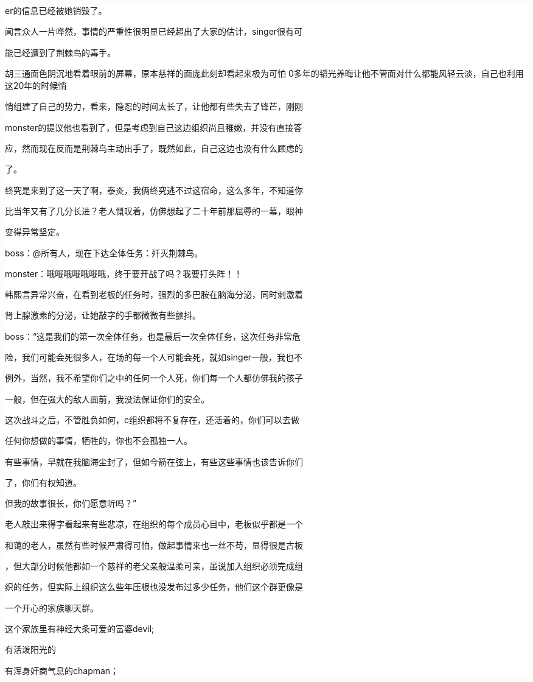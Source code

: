 er的信息已经被她销毁了。

闻言众人一片哗然，事情的严重性很明显已经超出了大家的估计，singer很有可

能已经遭到了荆棘鸟的毒手。

胡三通面色阴沉地看着眼前的屏幕，原本慈祥的面庞此刻却看起来极为可怕
0多年的韬光养晦让他不管面对什么都能风轻云淡，自己也利用这20年的时候悄

悄组建了自己的势力，看来，隐忍的时间太长了，让他都有些失去了锋芒，刚刚

monster的提议他也看到了，但是考虑到自己这边组织尚且稚嫩，并没有直接答

应，然而现在反而是荆棘鸟主动出手了，既然如此，自己这边也没有什么顾虑的

了。

终究是来到了这一天了啊，泰炎，我俩终究逃不过这宿命，这么多年，不知道你

比当年又有了几分长进？老人慨叹着，仿佛想起了二十年前那屈辱的一幕，眼神

变得异常坚定。

boss：@所有人，现在下达全体任务：歼灭荆棘鸟。

monster：哦哦哦哦哦哦哦，终于要开战了吗？我要打头阵！！

韩熙言异常兴奋，在看到老板的任务时，强烈的多巴胺在脑海分泌，同时刺激着

肾上腺激素的分泌，让她敲字的手都微微有些颤抖。

boss：“这是我们的第一次全体任务，也是最后一次全体任务，这次任务非常危

险，我们可能会死很多人，在场的每一个人可能会死，就如singer一般，我也不

例外，当然，我不希望你们之中的任何一个人死，你们每一个人都仿佛我的孩子

一般，但在强大的敌人面前，我没法保证你们的安全。

这次战斗之后，不管胜负如何，c组织都将不复存在，还活着的，你们可以去做

任何你想做的事情，牺牲的，你也不会孤独一人。

有些事情，早就在我脑海尘封了，但如今箭在弦上，有些这些事情也该告诉你们

了，你们有权知道。

但我的故事很长，你们愿意听吗？”

老人敲出来得字看起来有些悲凉，在组织的每个成员心目中，老板似乎都是一个

和蔼的老人，虽然有些时候严肃得可怕，做起事情来也一丝不苟，显得很是古板

，但大部分时候他都如一个慈祥的老父亲般温柔可亲，虽说加入组织必须完成组

织的任务，但实际上组织这么些年压根也没发布过多少任务，他们这个群更像是

一个开心的家族聊天群。

这个家族里有神经大条可爱的富婆devil;

有活泼阳光的

有浑身奸商气息的chapman；
